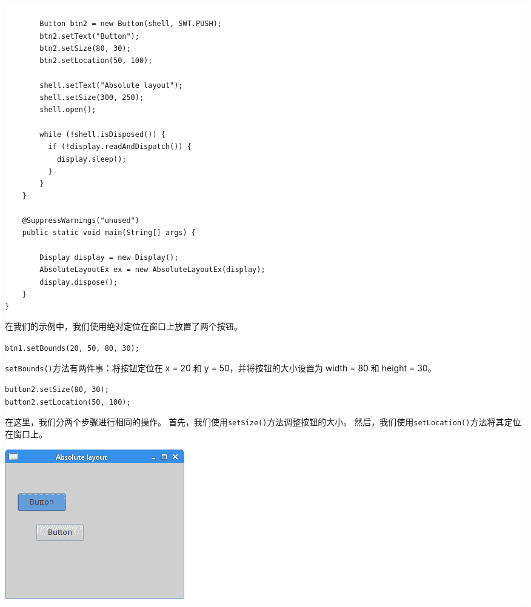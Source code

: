 ```

        Button btn2 = new Button(shell, SWT.PUSH);
        btn2.setText("Button");
        btn2.setSize(80, 30);
        btn2.setLocation(50, 100);

        shell.setText("Absolute layout");
        shell.setSize(300, 250);
        shell.open();

        while (!shell.isDisposed()) {
          if (!display.readAndDispatch()) {
            display.sleep();
          }
        }        
    }

    @SuppressWarnings("unused")
    public static void main(String[] args) {

        Display display = new Display();
        AbsoluteLayoutEx ex = new AbsoluteLayoutEx(display);
        display.dispose();
    }
}

```

在我们的示例中，我们使用绝对定位在窗口上放置了两个按钮。

```
btn1.setBounds(20, 50, 80, 30);

```

`setBounds()`方法有两件事：将按钮定位在 x = 20 和 y = 50，并将按钮的大小设置为 width = 80 和 height = 30。

```
button2.setSize(80, 30);
button2.setLocation(50, 100);

```

在这里，我们分两个步骤进行相同的操作。 首先，我们使用`setSize()`方法调整按钮的大小。 然后，我们使用`setLocation()`方法将其定位在窗口上。

![Absolute layout](img/bcc15fb3ddaa4e241ccff275c0c35e0c.jpg)
